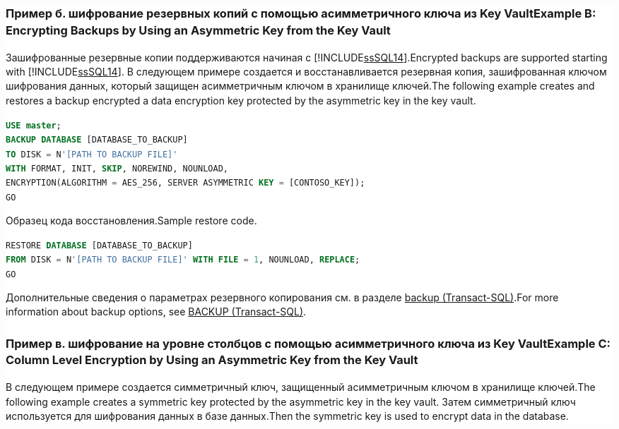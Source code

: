 ###  <a name="example-b-encrypting-backups-by-using-an-asymmetric-key-from-the-key-vault"></a><a name="ExampleB"></a><span data-ttu-id="c39c4-231">Пример б. шифрование резервных копий с помощью асимметричного ключа из Key Vault</span><span class="sxs-lookup"><span data-stu-id="c39c4-231">Example B: Encrypting Backups by Using an Asymmetric Key from the Key Vault</span></span>
 <span data-ttu-id="c39c4-232">Зашифрованные резервные копии поддерживаются начиная с [!INCLUDE[ssSQL14](../../../includes/sssql14-md.md)].</span><span class="sxs-lookup"><span data-stu-id="c39c4-232">Encrypted backups are supported starting with [!INCLUDE[ssSQL14](../../../includes/sssql14-md.md)].</span></span> <span data-ttu-id="c39c4-233">В следующем примере создается и восстанавливается резервная копия, зашифрованная ключом шифрования данных, который защищен асимметричным ключом в хранилище ключей.</span><span class="sxs-lookup"><span data-stu-id="c39c4-233">The following example creates and restores a backup encrypted a data encryption key protected by the asymmetric key in the key vault.</span></span>

```sql
USE master;
BACKUP DATABASE [DATABASE_TO_BACKUP]
TO DISK = N'[PATH TO BACKUP FILE]' 
WITH FORMAT, INIT, SKIP, NOREWIND, NOUNLOAD, 
ENCRYPTION(ALGORITHM = AES_256, SERVER ASYMMETRIC KEY = [CONTOSO_KEY]);
GO
```

 <span data-ttu-id="c39c4-234">Образец кода восстановления.</span><span class="sxs-lookup"><span data-stu-id="c39c4-234">Sample restore code.</span></span>

```sql
RESTORE DATABASE [DATABASE_TO_BACKUP]
FROM DISK = N'[PATH TO BACKUP FILE]' WITH FILE = 1, NOUNLOAD, REPLACE;
GO
```

 <span data-ttu-id="c39c4-235">Дополнительные сведения о параметрах резервного копирования см. в разделе [backup &#40;Transact-SQL&#41;](/sql/t-sql/statements/backup-transact-sql).</span><span class="sxs-lookup"><span data-stu-id="c39c4-235">For more information about backup options, see [BACKUP &#40;Transact-SQL&#41;](/sql/t-sql/statements/backup-transact-sql).</span></span>

###  <a name="example-c-column-level-encryption-by-using-an-asymmetric-key-from-the-key-vault"></a><a name="ExampleC"></a><span data-ttu-id="c39c4-236">Пример в. шифрование на уровне столбцов с помощью асимметричного ключа из Key Vault</span><span class="sxs-lookup"><span data-stu-id="c39c4-236">Example C: Column Level Encryption by Using an Asymmetric Key from the Key Vault</span></span>
 <span data-ttu-id="c39c4-237">В следующем примере создается симметричный ключ, защищенный асимметричным ключом в хранилище ключей.</span><span class="sxs-lookup"><span data-stu-id="c39c4-237">The following example creates a symmetric key protected by the asymmetric key in the key vault.</span></span> <span data-ttu-id="c39c4-238">Затем симметричный ключ используется для шифрования данных в базе данных.</span><span class="sxs-lookup"><span data-stu-id="c39c4-238">Then the symmetric key is used to encrypt data in the database.</span></span>
